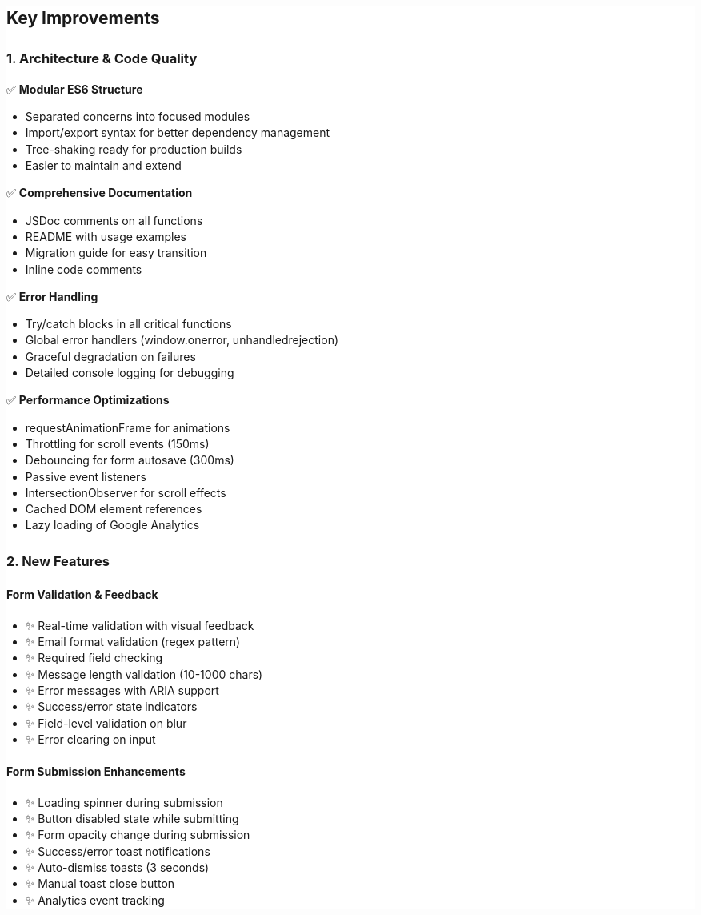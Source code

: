 ## Key Improvements

### 1. Architecture & Code Quality

✅ **Modular ES6 Structure**
- Separated concerns into focused modules
- Import/export syntax for better dependency management
- Tree-shaking ready for production builds
- Easier to maintain and extend

✅ **Comprehensive Documentation**
- JSDoc comments on all functions
- README with usage examples
- Migration guide for easy transition
- Inline code comments

✅ **Error Handling**
- Try/catch blocks in all critical functions
- Global error handlers (window.onerror, unhandledrejection)
- Graceful degradation on failures
- Detailed console logging for debugging

✅ **Performance Optimizations**
- requestAnimationFrame for animations
- Throttling for scroll events (150ms)
- Debouncing for form autosave (300ms)
- Passive event listeners
- IntersectionObserver for scroll effects
- Cached DOM element references
- Lazy loading of Google Analytics

### 2. New Features

#### Form Validation & Feedback
- ✨ Real-time validation with visual feedback
- ✨ Email format validation (regex pattern)
- ✨ Required field checking
- ✨ Message length validation (10-1000 chars)
- ✨ Error messages with ARIA support
- ✨ Success/error state indicators
- ✨ Field-level validation on blur
- ✨ Error clearing on input

#### Form Submission Enhancements
- ✨ Loading spinner during submission
- ✨ Button disabled state while submitting
- ✨ Form opacity change during submission
- ✨ Success/error toast notifications
- ✨ Auto-dismiss toasts (3 seconds)
- ✨ Manual toast close button
- ✨ Analytics event tracking
